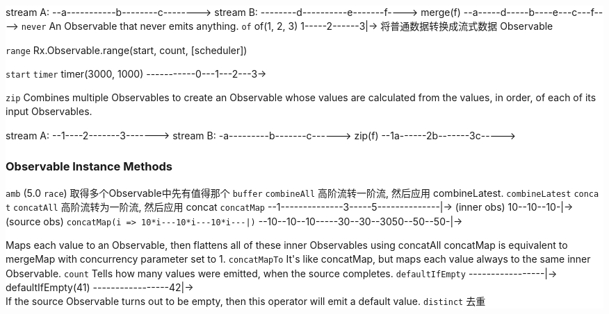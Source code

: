 stream A: --a-----------b--------c-------->
stream B: --------d----------e-------f---->
                merge(f)
          --a-----d-----b----e---c---f---->
`never`
An Observable that never emits anything.
`of`
    of(1, 2, 3)
1-----2------3|->
将普通数据转换成流式数据 Observable

`range`
Rx.Observable.range(start, count, [scheduler])

`start`
`timer`
    timer(3000, 1000)
-----------0---1---2---3->

`zip`
Combines multiple Observables to create an Observable whose values are calculated from the values, in order, of each of its input Observables.

stream A: --1----2-------3------->
stream B: -a---------b-------c------>
               zip(f)
          --1a------2b-------3c----->

### Observable Instance Methods

`amb` (5.0 `race`)
取得多个Observable中先有值得那个
`buffer`
`combineAll`
高阶流转一阶流, 然后应用 combineLatest.
`combineLatest`
`concat`
`concatAll`
高阶流转为一阶流, 然后应用 concat
`concatMap`
--1--------------3-----5--------------|-> (inner obs)
  10--10--10-|->  (source obs)
    `concatMap(i => 10*i---10*i---10*i---|)`
--10--10--10-----30--30--3050--50--50-|->

Maps each value to an Observable, then flattens all of these inner Observables using concatAll
concatMap is equivalent to mergeMap with concurrency parameter set to 1.
`concatMapTo`
It's like concatMap, but maps each value always to the same inner Observable.
`count`
Tells how many values were emitted, when the source completes.
`defaultIfEmpty`
-----------------|->
    defaultIfEmpty(41)
-----------------42|->    
If the source Observable turns out to be empty, then this operator will emit a default value.
`distinct`
去重
